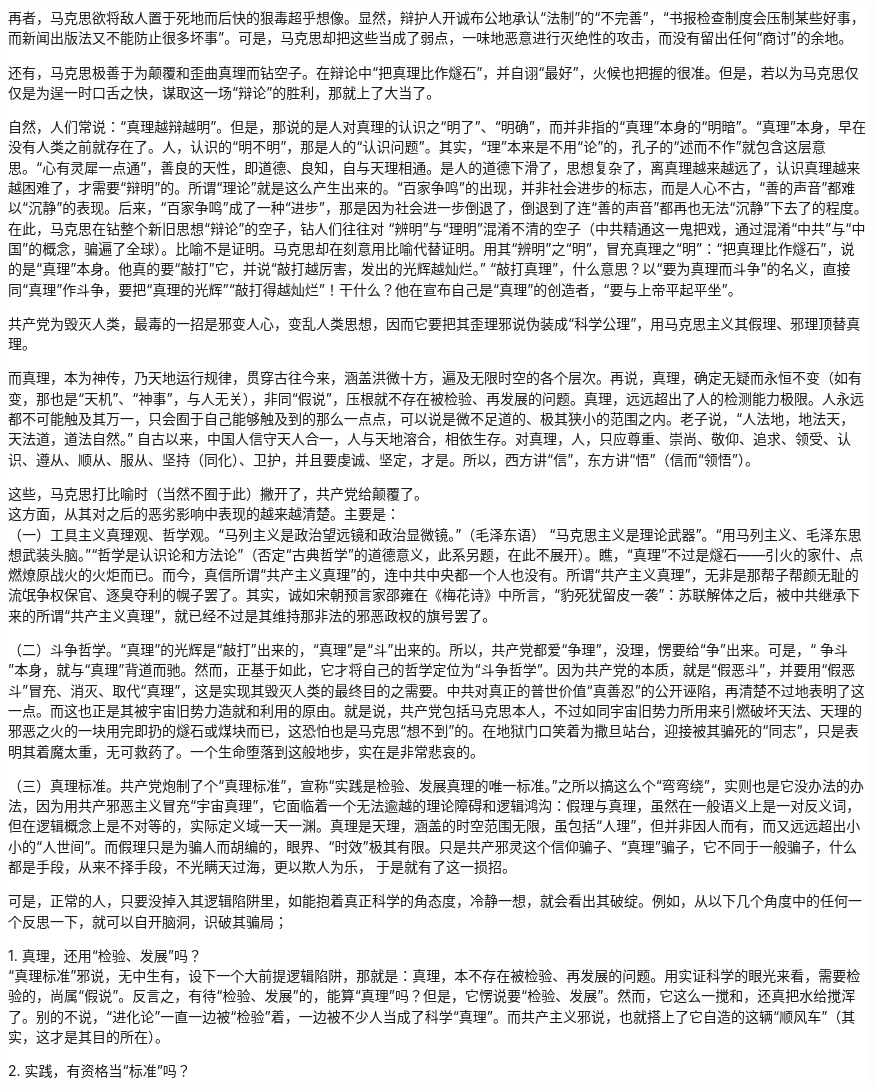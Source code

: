 </p>
<p>
 再者，马克思欲将敌人置于死地而后快的狠毒超乎想像。显然，辩护人开诚布公地承认“法制”的“不完善”，“书报检查制度会压制某些好事，而新闻出版法又不能防止很多坏事”。可是，马克思却把这些当成了弱点，一味地恶意进行灭绝性的攻击，而没有留出任何“商讨”的余地。
</p>
<p>
 还有，马克思极善于为颠覆和歪曲真理而钻空子。在辩论中“把真理比作燧石”，并自诩“最好”，火候也把握的很准。但是，若以为马克思仅仅是为逞一时口舌之快，谋取这一场“辩论”的胜利，那就上了大当了。
</p>
<p>
 自然，人们常说：“真理越辩越明”。但是，那说的是人对真理的认识之“明了”、“明确”，而并非指的“真理”本身的“明暗”。“真理”本身，早在没有人类之前就存在了。人，认识的“明不明”，那是人的“认识问题”。其实，“理”本来是不用“论”的，孔子的“述而不作”就包含这层意思。“心有灵犀一点通”，善良的天性，即道德、良知，自与天理相通。是人的道德下滑了，思想复杂了，离真理越来越远了，认识真理越来越困难了，才需要“辩明”的。所谓“理论”就是这么产生出来的。“百家争鸣”的出现，并非社会进步的标志，而是人心不古，“善的声音”都难以“沉静”的表现。后来，“百家争鸣”成了一种“进步”，那是因为社会进一步倒退了，倒退到了连“善的声音”都再也无法“沉静”下去了的程度。
 <br/>
 在此，马克思在钻整个新旧思想“辩论”的空子，钻人们往往对 “辨明”与“理明”混淆不清的空子（中共精通这一鬼把戏，通过混淆“中共”与“中国”的概念，骗遍了全球）。比喻不是证明。马克思却在刻意用比喻代替证明。用其“辨明”之“明”，冒充真理之“明”：“把真理比作燧石”，说的是“真理”本身。他真的要“敲打”它，并说“敲打越厉害，发出的光辉越灿烂。” “敲打真理”，什么意思？以“要为真理而斗争”的名义，直接同“真理”作斗争，要把“真理的光辉”“敲打得越灿烂”！干什么？他在宣布自己是“真理”的创造者，“要与上帝平起平坐”。
</p>
<p>
 共产党为毁灭人类，最毒的一招是邪变人心，变乱人类思想，因而它要把其歪理邪说伪装成“科学公理”，用马克思主义其假理、邪理顶替真理。
</p>
<p>
 而真理，本为神传，乃天地运行规律，贯穿古往今来，涵盖洪微十方，遍及无限时空的各个层次。再说，真理，确定无疑而永恒不变（如有变，那也是“天机”、“神事”，与人无关），非同“假说”，压根就不存在被检验、再发展的问题。真理，远远超出了人的检测能力极限。人永远都不可能触及其万一，只会囿于自己能够触及到的那么一点点，可以说是微不足道的、极其狭小的范围之内。老子说，“人法地，地法天，天法道，道法自然。” 自古以来，中国人信守天人合一，人与天地溶合，相依生存。对真理，人，只应尊重、崇尚、敬仰、追求、领受、认识、遵从、顺从、服从、坚持（同化）、卫护，并且要虔诚、坚定，才是。所以，西方讲“信”，东方讲“悟”（信而“领悟”）。
</p>
<p>
 这些，马克思打比喻时（当然不囿于此）撇开了，共产党给颠覆了。
 <br/>
 这方面，从其对之后的恶劣影响中表现的越来越清楚。主要是：
 <br/>
 （一）工具主义真理观、哲学观。“马列主义是政治望远镜和政治显微镜。”（毛泽东语） “马克思主义是理论武器”。“用马列主义、毛泽东思想武装头脑。”“哲学是认识论和方法论”（否定“古典哲学”的道德意义，此系另题，在此不展开）。瞧，“真理”不过是燧石——引火的家什、点燃燎原战火的火炬而已。而今，真信所谓“共产主义真理”的，连中共中央都一个人也没有。所谓“共产主义真理”，无非是那帮子帮颜无耻的流氓争权保官、逐臭夺利的幌子罢了。其实，诚如宋朝预言家邵雍在《梅花诗》中所言，“豹死犹留皮一袭”：苏联解体之后，被中共继承下来的所谓“共产主义真理”，就已经不过是其维持那非法的邪恶政权的旗号罢了。
</p>
<p>
 （二）斗争哲学。“真理”的光辉是“敲打”出来的，“真理”是“斗”出来的。所以，共产党都爱“争理”，没理，愣要给“争”出来。可是，“
 <ok href="https://www.epochtimes.com/gb/tag/%E4%BA%89%E6%96%97.html">
  争斗
 </ok>
 ”本身，就与“真理”背道而驰。然而，正基于如此，它才将自己的哲学定位为“斗争哲学”。因为共产党的本质，就是“假恶斗”，并要用“假恶斗”冒充、消灭、取代“真理”，这是实现其毁灭人类的最终目的之需要。中共对真正的普世价值“真善忍”的公开诬陷，再清楚不过地表明了这一点。而这也正是其被宇宙旧势力造就和利用的原由。就是说，共产党包括马克思本人，不过如同宇宙旧势力所用来引燃破坏天法、天理的邪恶之火的一块用完即扔的燧石或煤块而已，这恐怕也是马克思“想不到”的。在地狱门口笑着为撒旦站台，迎接被其骗死的“同志”，只是表明其着魔太重，无可救药了。一个生命堕落到这般地步，实在是非常悲哀的。
</p>
<p>
 （三）真理标准。共产党炮制了个“真理标准”，宣称“实践是检验、发展真理的唯一标准。”之所以搞这么个“弯弯绕”，实则也是它没办法的办法，因为用共产邪恶主义冒充“宇宙真理”，它面临着一个无法逾越的理论障碍和逻辑鸿沟：假理与真理，虽然在一般语义上是一对反义词，但在逻辑概念上是不对等的，实际定义域一天一渊。真理是天理，涵盖的时空范围无限，虽包括“人理”，但并非因人而有，而又远远超出小小的“人世间”。而假理只是为骗人而胡编的，眼界、“时效”极其有限。只是共产邪灵这个信仰骗子、“真理”骗子，它不同于一般骗子，什么都是手段，从来不择手段，不光瞒天过海，更以欺人为乐， 于是就有了这一损招。
</p>
<p>
 可是，正常的人，只要没掉入其逻辑陷阱里，如能抱着真正科学的角态度，冷静一想，就会看出其破绽。例如，从以下几个角度中的任何一个反思一下，就可以自开脑洞，识破其骗局；
</p>
<p>
 1. 真理，还用“检验、发展”吗？
 <br/>
 “真理标准”邪说，无中生有，设下一个大前提逻辑陷阱，那就是：真理，本不存在被检验、再发展的问题。用实证科学的眼光来看，需要检验的，尚属“假说”。反言之，有待“检验、发展”的，能算“真理”吗？但是，它愣说要“检验、发展”。然而，它这么一搅和，还真把水给搅浑了。别的不说，“进化论”一直一边被“检验”着，一边被不少人当成了科学“真理”。而共产主义邪说，也就搭上了它自造的这辆“顺风车”（其实，这才是其目的所在）。
</p>
<p>
 2. 实践，有资格当“标准”吗？
 <br/>